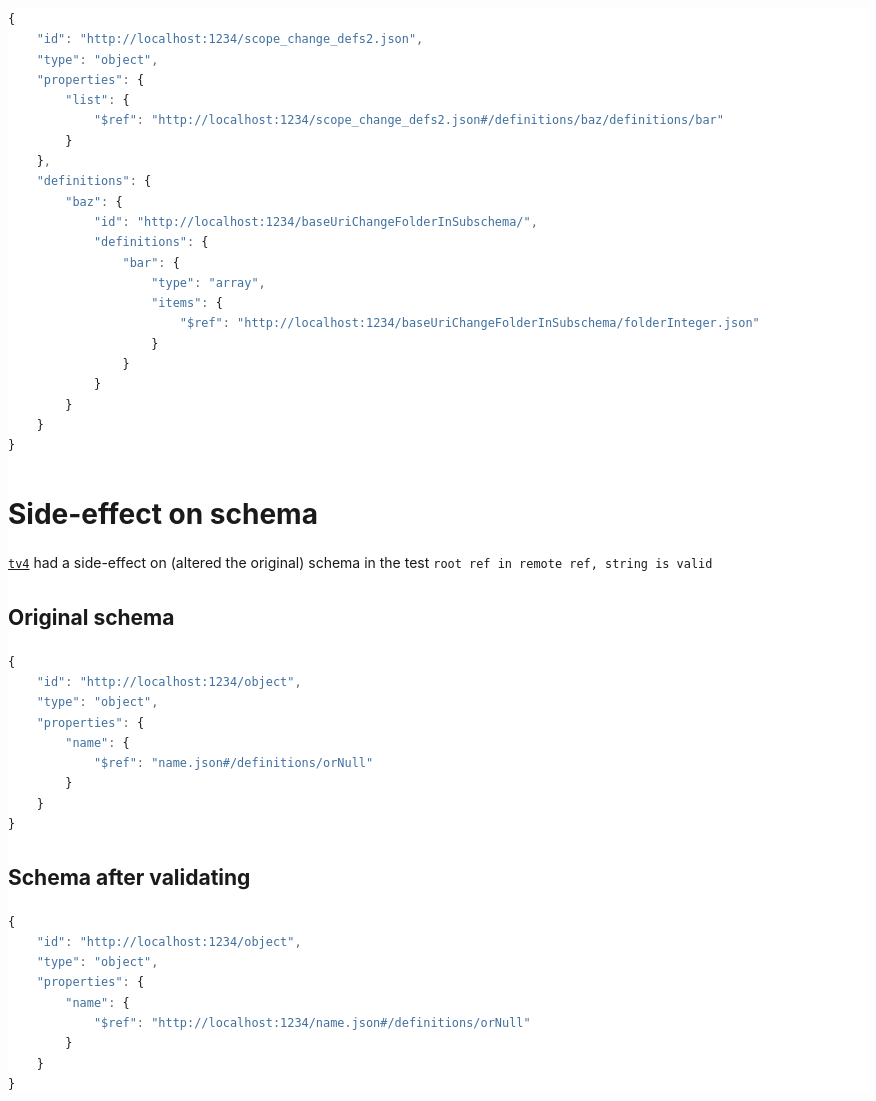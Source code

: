 ```js
{
	"id": "http://localhost:1234/scope_change_defs2.json",
	"type": "object",
	"properties": {
		"list": {
			"$ref": "http://localhost:1234/scope_change_defs2.json#/definitions/baz/definitions/bar"
		}
	},
	"definitions": {
		"baz": {
			"id": "http://localhost:1234/baseUriChangeFolderInSubschema/",
			"definitions": {
				"bar": {
					"type": "array",
					"items": {
						"$ref": "http://localhost:1234/baseUriChangeFolderInSubschema/folderInteger.json"
					}
				}
			}
		}
	}
}
```

# Side-effect on schema
[`tv4`](https://github.com/geraintluff/tv4) had a side-effect on (altered the original) schema in the test `root ref in remote ref, string is valid`
## Original schema
```js
{
	"id": "http://localhost:1234/object",
	"type": "object",
	"properties": {
		"name": {
			"$ref": "name.json#/definitions/orNull"
		}
	}
}
```
## Schema after validating
```js
{
	"id": "http://localhost:1234/object",
	"type": "object",
	"properties": {
		"name": {
			"$ref": "http://localhost:1234/name.json#/definitions/orNull"
		}
	}
}
```
